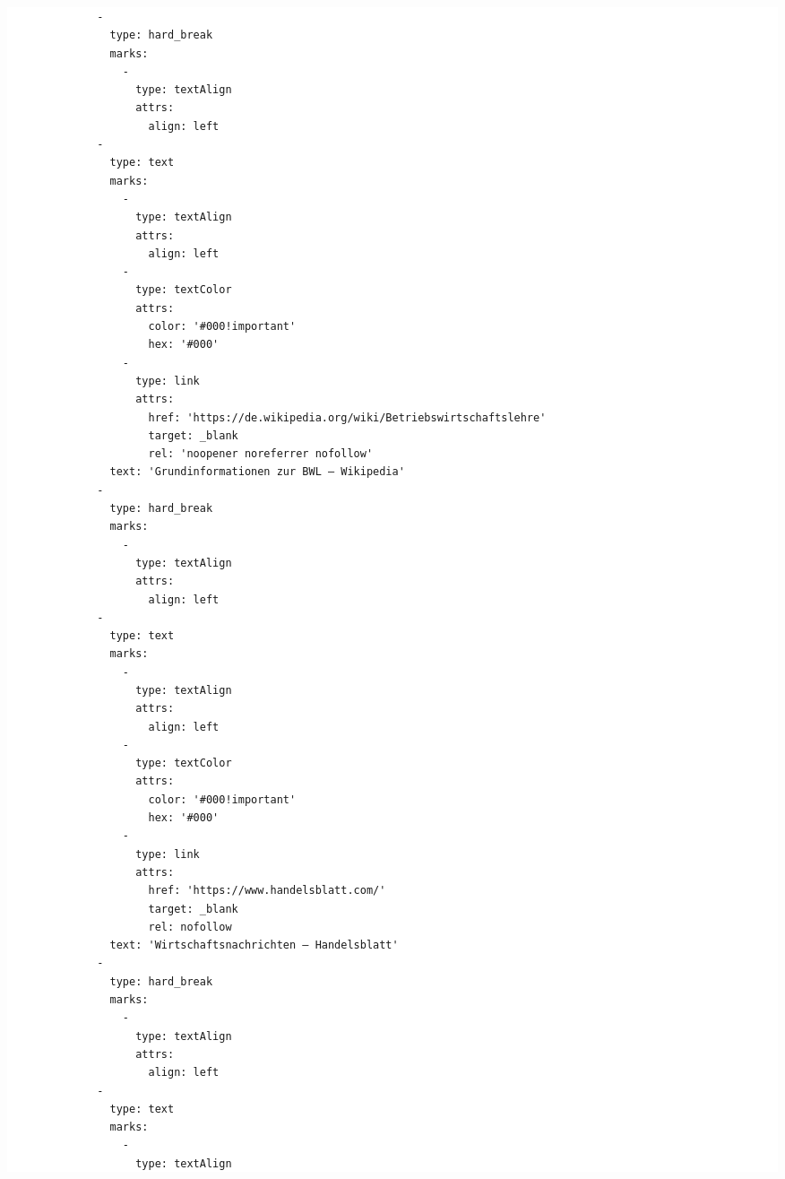                   -
                    type: hard_break
                    marks:
                      -
                        type: textAlign
                        attrs:
                          align: left
                  -
                    type: text
                    marks:
                      -
                        type: textAlign
                        attrs:
                          align: left
                      -
                        type: textColor
                        attrs:
                          color: '#000!important'
                          hex: '#000'
                      -
                        type: link
                        attrs:
                          href: 'https://de.wikipedia.org/wiki/Betriebswirtschaftslehre'
                          target: _blank
                          rel: 'noopener noreferrer nofollow'
                    text: 'Grundinformationen zur BWL – Wikipedia'
                  -
                    type: hard_break
                    marks:
                      -
                        type: textAlign
                        attrs:
                          align: left
                  -
                    type: text
                    marks:
                      -
                        type: textAlign
                        attrs:
                          align: left
                      -
                        type: textColor
                        attrs:
                          color: '#000!important'
                          hex: '#000'
                      -
                        type: link
                        attrs:
                          href: 'https://www.handelsblatt.com/'
                          target: _blank
                          rel: nofollow
                    text: 'Wirtschaftsnachrichten – Handelsblatt'
                  -
                    type: hard_break
                    marks:
                      -
                        type: textAlign
                        attrs:
                          align: left
                  -
                    type: text
                    marks:
                      -
                        type: textAlign